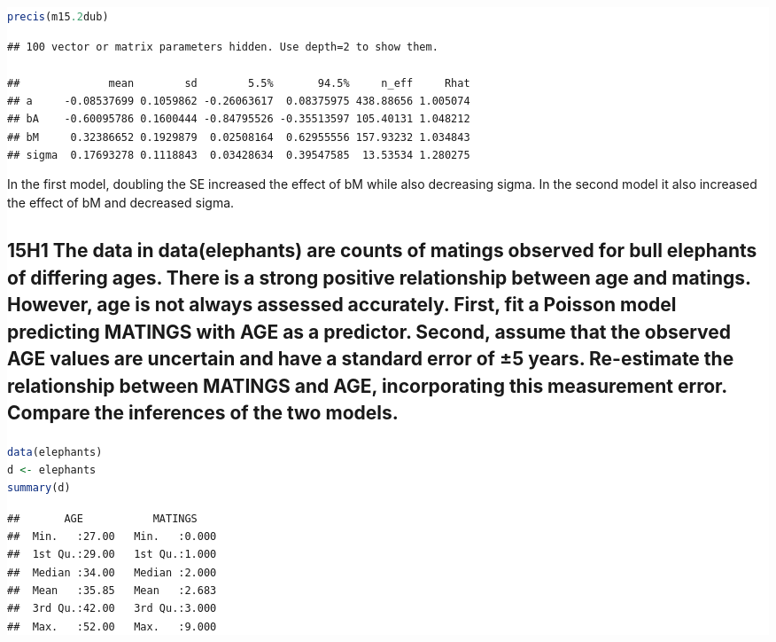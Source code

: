 ``` r
precis(m15.2dub)
```

    ## 100 vector or matrix parameters hidden. Use depth=2 to show them.

    ##              mean        sd        5.5%       94.5%     n_eff     Rhat
    ## a     -0.08537699 0.1059862 -0.26063617  0.08375975 438.88656 1.005074
    ## bA    -0.60095786 0.1600444 -0.84795526 -0.35513597 105.40131 1.048212
    ## bM     0.32386652 0.1929879  0.02508164  0.62955556 157.93232 1.034843
    ## sigma  0.17693278 0.1118843  0.03428634  0.39547585  13.53534 1.280275

In the first model, doubling the SE increased the effect of bM while
also decreasing sigma. In the second model it also increased the effect
of bM and decreased sigma.

## 15H1 The data in data(elephants) are counts of matings observed for bull elephants of differing ages. There is a strong positive relationship between age and matings. However, age is not always assessed accurately. First, fit a Poisson model predicting MATINGS with AGE as a predictor. Second, assume that the observed AGE values are uncertain and have a standard error of ±5 years. Re-estimate the relationship between MATINGS and AGE, incorporating this measurement error. Compare the inferences of the two models.

``` r
data(elephants)
d <- elephants
summary(d)
```

    ##       AGE           MATINGS     
    ##  Min.   :27.00   Min.   :0.000  
    ##  1st Qu.:29.00   1st Qu.:1.000  
    ##  Median :34.00   Median :2.000  
    ##  Mean   :35.85   Mean   :2.683  
    ##  3rd Qu.:42.00   3rd Qu.:3.000  
    ##  Max.   :52.00   Max.   :9.000
